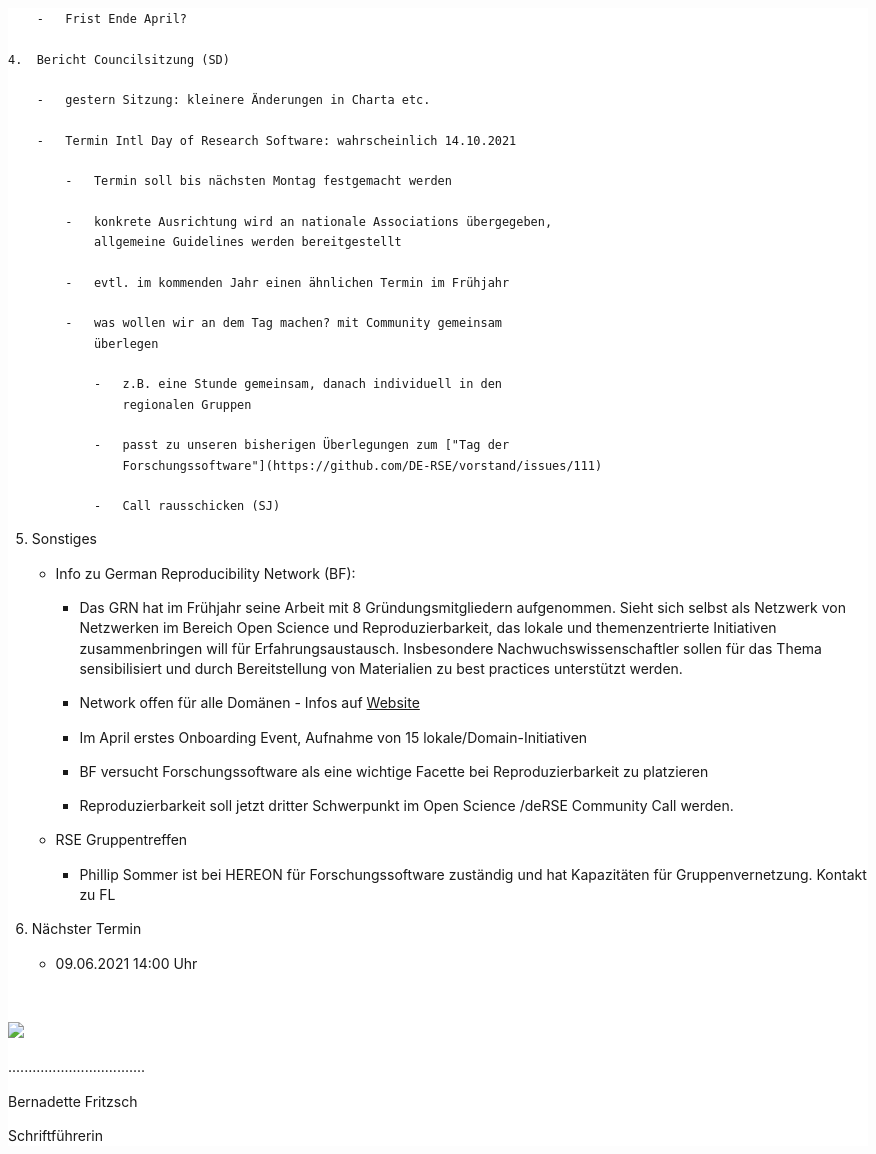         -   Frist Ende April?

    4.  Bericht Councilsitzung (SD)

        -   gestern Sitzung: kleinere Änderungen in Charta etc.

        -   Termin Intl Day of Research Software: wahrscheinlich 14.10.2021

            -   Termin soll bis nächsten Montag festgemacht werden

            -   konkrete Ausrichtung wird an nationale Associations übergegeben,
                allgemeine Guidelines werden bereitgestellt

            -   evtl. im kommenden Jahr einen ähnlichen Termin im Frühjahr

            -   was wollen wir an dem Tag machen? mit Community gemeinsam
                überlegen

                -   z.B. eine Stunde gemeinsam, danach individuell in den
                    regionalen Gruppen

                -   passt zu unseren bisherigen Überlegungen zum ["Tag der
                    Forschungssoftware"](https://github.com/DE-RSE/vorstand/issues/111)

                -   Call rausschicken (SJ)

5.  Sonstiges

    -   Info zu German Reproducibility Network (BF):

        -   Das GRN hat im Frühjahr seine Arbeit mit 8 Gründungsmitgliedern
            aufgenommen. Sieht sich selbst als Netzwerk von Netzwerken im
            Bereich Open Science und Reproduzierbarkeit, das lokale und
            themenzentrierte Initiativen zusammenbringen will für
            Erfahrungsaustausch. Insbesondere Nachwuchswissenschaftler sollen
            für das Thema sensibilisiert und durch Bereitstellung von
            Materialien zu best practices unterstützt werden.

        -   Network offen für alle Domänen - Infos auf
            [Website](https://reproducibilitynetwork.de/)

        -   Im April erstes Onboarding Event, Aufnahme von 15
            lokale/Domain-Initiativen

        -   BF versucht Forschungssoftware als eine wichtige Facette bei
            Reproduzierbarkeit zu platzieren

        -   Reproduzierbarkeit soll jetzt dritter Schwerpunkt im Open Science
            /deRSE Community Call werden.

    -   RSE Gruppentreffen

        -   Phillip Sommer ist bei HEREON für Forschungssoftware zuständig und
            hat Kapazitäten für Gruppenvernetzung. Kontakt zu FL

6.  Nächster Termin

    -   09.06.2021 14:00 Uhr

     

![](spacer.jpg)

..................................

Bernadette Fritzsch

Schriftführerin
